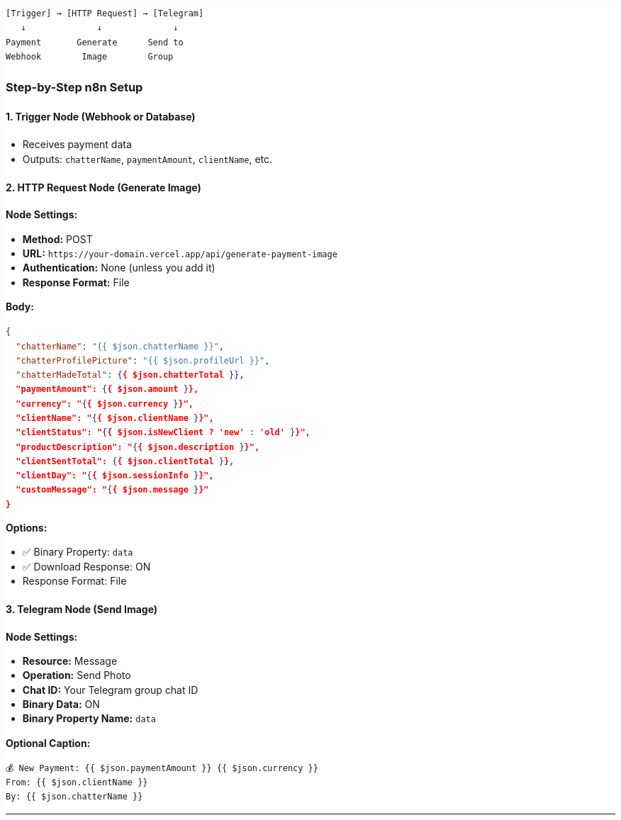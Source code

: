 ```
[Trigger] → [HTTP Request] → [Telegram]
   ↓              ↓              ↓
Payment       Generate      Send to
Webhook        Image        Group
```

### Step-by-Step n8n Setup

#### 1. **Trigger Node** (Webhook or Database)
- Receives payment data
- Outputs: `chatterName`, `paymentAmount`, `clientName`, etc.

#### 2. **HTTP Request Node** (Generate Image)

**Node Settings:**
- **Method:** POST
- **URL:** `https://your-domain.vercel.app/api/generate-payment-image`
- **Authentication:** None (unless you add it)
- **Response Format:** File

**Body:**
```json
{
  "chatterName": "{{ $json.chatterName }}",
  "chatterProfilePicture": "{{ $json.profileUrl }}",
  "chatterMadeTotal": {{ $json.chatterTotal }},
  "paymentAmount": {{ $json.amount }},
  "currency": "{{ $json.currency }}",
  "clientName": "{{ $json.clientName }}",
  "clientStatus": "{{ $json.isNewClient ? 'new' : 'old' }}",
  "productDescription": "{{ $json.description }}",
  "clientSentTotal": {{ $json.clientTotal }},
  "clientDay": "{{ $json.sessionInfo }}",
  "customMessage": "{{ $json.message }}"
}
```

**Options:**
- ✅ Binary Property: `data`
- ✅ Download Response: ON
- Response Format: File

#### 3. **Telegram Node** (Send Image)

**Node Settings:**
- **Resource:** Message
- **Operation:** Send Photo
- **Chat ID:** Your Telegram group chat ID
- **Binary Data:** ON
- **Binary Property Name:** `data`

**Optional Caption:**
```
💰 New Payment: {{ $json.paymentAmount }} {{ $json.currency }}
From: {{ $json.clientName }}
By: {{ $json.chatterName }}
```

---